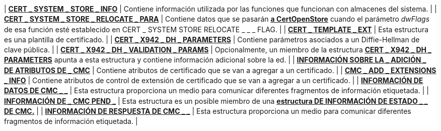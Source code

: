 | [**CERT \_ SYSTEM \_ STORE \_ INFO**](/windows/desktop/api/Wincrypt/ns-wincrypt-cert_system_store_info)                      | Contiene información utilizada por las funciones que funcionan con almacenes del sistema.                                                                                                                                                                                                                                                                                                                                   |
| [**CERT \_ SYSTEM \_ STORE \_ RELOCATE \_ PARA**](/windows/desktop/api/Wincrypt/ns-wincrypt-cert_system_store_relocate_para)   | Contiene datos que se pasarán [**a CertOpenStore**](/windows/desktop/api/Wincrypt/nf-wincrypt-certopenstore) cuando el parámetro *dwFlags* de esa función esté establecido en CERT \_ SYSTEM STORE RELOCATE \_ \_ \_ FLAG.                                                                                                                                                                                                                                           |
| [**CERT \_ TEMPLATE \_ EXT**](/windows/desktop/api/Wincrypt/ns-wincrypt-cert_template_ext)                                 | Esta estructura es una plantilla de certificado.                                                                                                                                                                                                                                                                                                                                                              |
| [**CERT \_ X942 \_ DH \_ PARAMETERS**](/windows/desktop/api/Wincrypt/ns-wincrypt-cert_x942_dh_parameters)                    | Contiene parámetros asociados a un Diffie-Hellman de clave pública.                                                                                                                                                                                                                                                                                                                             |
| [**CERT \_ X942 \_ DH \_ VALIDATION \_ PARAMS**](/windows/desktop/api/Wincrypt/ns-wincrypt-cert_x942_dh_validation_params)     | Opcionalmente, un miembro de la estructura [**CERT \_ X942 \_ DH \_ PARAMETERS**](/windows/desktop/api/Wincrypt/ns-wincrypt-cert_x942_dh_parameters) apunta a esta estructura y contiene información adicional sobre la ed.                                                                                                                                                                                                                           |
| [**INFORMACIÓN SOBRE LA \_ ADICIÓN \_ DE ATRIBUTOS DE \_ CMC**](/windows/desktop/api/Wincrypt/ns-wincrypt-cmc_add_attributes_info)                    | Contiene atributos de certificado que se van a agregar a un certificado.                                                                                                                                                                                                                                                                                                                                          |
| [**CMC \_ ADD \_ EXTENSIONS \_ INFO**](/windows/desktop/api/Wincrypt/ns-wincrypt-cmc_add_extensions_info)                    | Contiene atributos de control de extensión de certificado que se van a agregar a un certificado.                                                                                                                                                                                                                                                                                                                        |
| [**INFORMACIÓN DE DATOS DE CMC \_ \_**](/windows/desktop/api/Wincrypt/ns-wincrypt-cmc_data_info)                                         | Esta estructura proporciona un medio para comunicar diferentes fragmentos de información etiquetada.                                                                                                                                                                                                                                                                                                               |
| [**INFORMACIÓN DE \_ CMC PEND \_**](/windows/desktop/api/Wincrypt/ns-wincrypt-cmc_pend_info)                                         | Esta estructura es un posible miembro de una [**estructura DE INFORMACIÓN DE ESTADO \_ \_ DE CMC.**](/windows/desktop/api/Wincrypt/ns-wincrypt-cmc_status_info)                                                                                                                                                                                                                                                                                                       |
| [**INFORMACIÓN DE RESPUESTA DE CMC \_ \_**](/windows/desktop/api/Wincrypt/ns-wincrypt-cmc_response_info)                                 | Esta estructura proporciona un medio para comunicar diferentes fragmentos de información etiquetada.                                                                                                                                                                                                                                                                                                               |